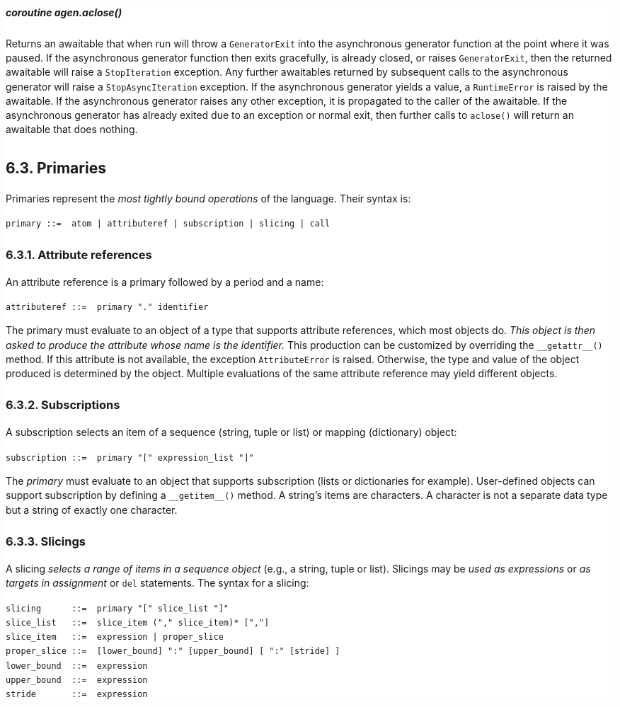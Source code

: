##### coroutine agen.aclose()
Returns an awaitable that when run will throw a ``GeneratorExit`` into the asynchronous generator function at the point where it was paused. If the asynchronous generator function then exits gracefully, is already closed, or raises ``GeneratorExit``, then the returned awaitable will raise a ``StopIteration`` exception. Any further awaitables returned by subsequent calls to the asynchronous generator will raise a ``StopAsyncIteration`` exception. If the asynchronous generator yields a value, a ``RuntimeError`` is raised by the awaitable. If the asynchronous generator raises any other exception, it is propagated to the caller of the awaitable. If the asynchronous generator has already exited due to an exception or normal exit, then further calls to ``aclose()`` will return an awaitable that does nothing.

## <a name="6_3"></a> 6.3. Primaries

Primaries represent the _most tightly bound operations_ of the language. Their syntax is:

```
primary ::=  atom | attributeref | subscription | slicing | call
```

### <a name="6_3_1"></a> 6.3.1. Attribute references

An attribute reference is a primary followed by a period and a name:

```
attributeref ::=  primary "." identifier
```

The primary must evaluate to an object of a type that supports attribute references, which most objects do. _This object is then asked to produce the attribute whose name is the identifier._ This production can be customized by overriding the ``__getattr__()`` method. If this attribute is not available, the exception ``AttributeError`` is raised. Otherwise, the type and value of the object produced is determined by the object. Multiple evaluations of the same attribute reference may yield different objects.

### <a name="6_3_2"></a> 6.3.2. Subscriptions

A subscription selects an item of a sequence (string, tuple or list) or mapping (dictionary) object:

```
subscription ::=  primary "[" expression_list "]"
```

The _primary_ must evaluate to an object that supports subscription (lists or dictionaries for example). User-defined objects can support subscription by defining a ``__getitem__()`` method. A string’s items are characters. A character is not a separate data type but a string of exactly one character.

### <a name="6_3_3"></a> 6.3.3. Slicings

A slicing _selects a range of items in a sequence object_ (e.g., a string, tuple or list). Slicings may be _used as expressions_ or _as targets in assignment_ or ``del`` statements. The syntax for a slicing:

```
slicing      ::=  primary "[" slice_list "]"
slice_list   ::=  slice_item ("," slice_item)* [","]
slice_item   ::=  expression | proper_slice
proper_slice ::=  [lower_bound] ":" [upper_bound] [ ":" [stride] ]
lower_bound  ::=  expression
upper_bound  ::=  expression
stride       ::=  expression
```
